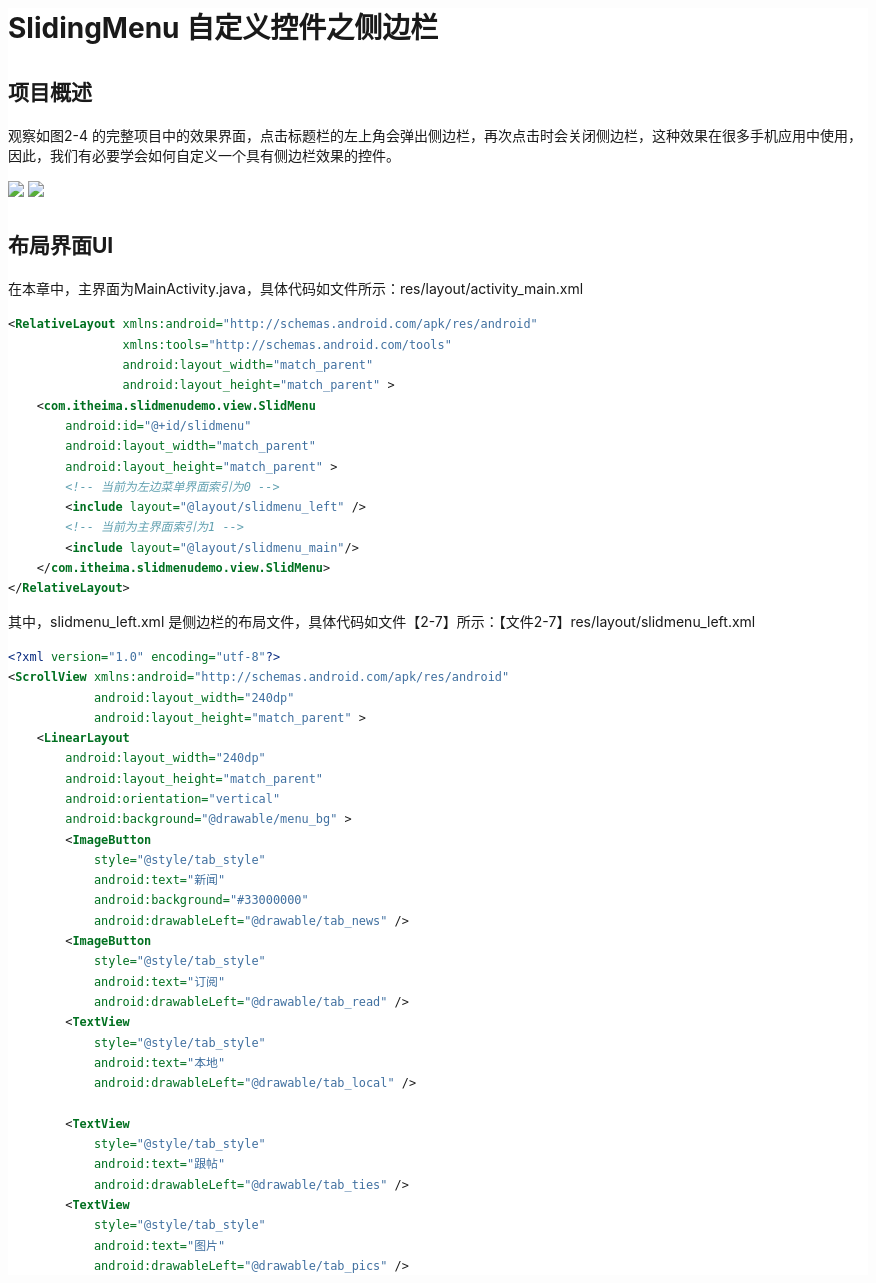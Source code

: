 # SlidingMenu 自定义控件之侧边栏

## 项目概述

观察如图2-4 的完整项目中的效果界面，点击标题栏的左上角会弹出侧边栏，再次点击时会关闭侧边栏，这种效果在很多手机应用中使用，因此，我们有必要学会如何自定义一个具有侧边栏效果的控件。

<img src="http://img.blog.csdn.net/20170217141301759?watermark/2/text/aHR0cDovL2Jsb2cuY3Nkbi5uZXQvYXhpMjk1MzA5MDY2/font/5a6L5L2T/fontsize/400/fill/I0JBQkFCMA==/dissolve/70/gravity/SouthEast" width="300" /> <img src="http://img.blog.csdn.net/20170217141317256?watermark/2/text/aHR0cDovL2Jsb2cuY3Nkbi5uZXQvYXhpMjk1MzA5MDY2/font/5a6L5L2T/fontsize/400/fill/I0JBQkFCMA==/dissolve/70/gravity/SouthEast" width="300" />

## 布局界面UI

在本章中，主界面为MainActivity.java，具体代码如文件所示：res/layout/activity_main.xml

```xml
<RelativeLayout xmlns:android="http://schemas.android.com/apk/res/android"
                xmlns:tools="http://schemas.android.com/tools"
                android:layout_width="match_parent"
                android:layout_height="match_parent" >
    <com.itheima.slidmenudemo.view.SlidMenu
        android:id="@+id/slidmenu"
        android:layout_width="match_parent"
        android:layout_height="match_parent" >
        <!-- 当前为左边菜单界面索引为0 -->
        <include layout="@layout/slidmenu_left" />
        <!-- 当前为主界面索引为1 -->
        <include layout="@layout/slidmenu_main"/>
    </com.itheima.slidmenudemo.view.SlidMenu>
</RelativeLayout>
```

其中，slidmenu_left.xml 是侧边栏的布局文件，具体代码如文件【2-7】所示：【文件2-7】res/layout/slidmenu_left.xml

```xml
<?xml version="1.0" encoding="utf-8"?>
<ScrollView xmlns:android="http://schemas.android.com/apk/res/android"
            android:layout_width="240dp"
            android:layout_height="match_parent" >
    <LinearLayout
        android:layout_width="240dp"
        android:layout_height="match_parent"
        android:orientation="vertical"
        android:background="@drawable/menu_bg" >
        <ImageButton
            style="@style/tab_style"
            android:text="新闻"
            android:background="#33000000"
            android:drawableLeft="@drawable/tab_news" />
        <ImageButton
            style="@style/tab_style"
            android:text="订阅"
            android:drawableLeft="@drawable/tab_read" />
        <TextView
            style="@style/tab_style"
            android:text="本地"
            android:drawableLeft="@drawable/tab_local" />

        <TextView
            style="@style/tab_style"
            android:text="跟帖"
            android:drawableLeft="@drawable/tab_ties" />
        <TextView
            style="@style/tab_style"
            android:text="图片"
            android:drawableLeft="@drawable/tab_pics" />
```